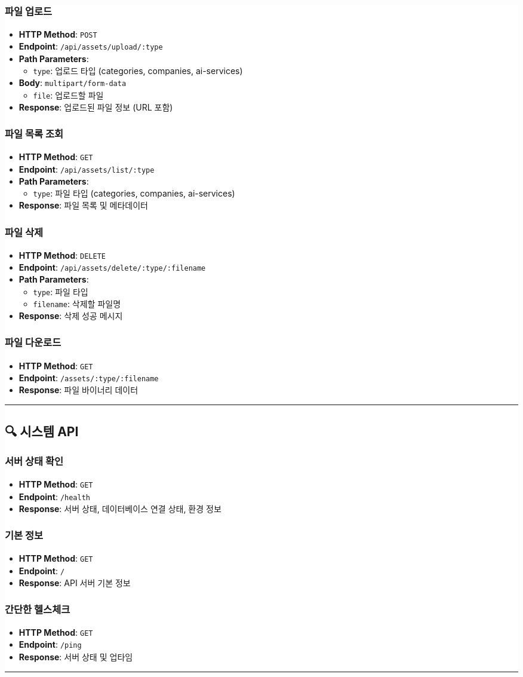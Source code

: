 ### 파일 업로드
- **HTTP Method**: `POST`
- **Endpoint**: `/api/assets/upload/:type`
- **Path Parameters**:
  - `type`: 업로드 타입 (categories, companies, ai-services)
- **Body**: `multipart/form-data`
  - `file`: 업로드할 파일
- **Response**: 업로드된 파일 정보 (URL 포함)

### 파일 목록 조회
- **HTTP Method**: `GET`
- **Endpoint**: `/api/assets/list/:type`
- **Path Parameters**:
  - `type`: 파일 타입 (categories, companies, ai-services)
- **Response**: 파일 목록 및 메타데이터

### 파일 삭제
- **HTTP Method**: `DELETE`
- **Endpoint**: `/api/assets/delete/:type/:filename`
- **Path Parameters**:
  - `type`: 파일 타입
  - `filename`: 삭제할 파일명
- **Response**: 삭제 성공 메시지

### 파일 다운로드
- **HTTP Method**: `GET`
- **Endpoint**: `/assets/:type/:filename`
- **Response**: 파일 바이너리 데이터

---

## 🔍 시스템 API

### 서버 상태 확인
- **HTTP Method**: `GET`
- **Endpoint**: `/health`
- **Response**: 서버 상태, 데이터베이스 연결 상태, 환경 정보

### 기본 정보
- **HTTP Method**: `GET`
- **Endpoint**: `/`
- **Response**: API 서버 기본 정보

### 간단한 헬스체크
- **HTTP Method**: `GET`
- **Endpoint**: `/ping`
- **Response**: 서버 상태 및 업타임

---

